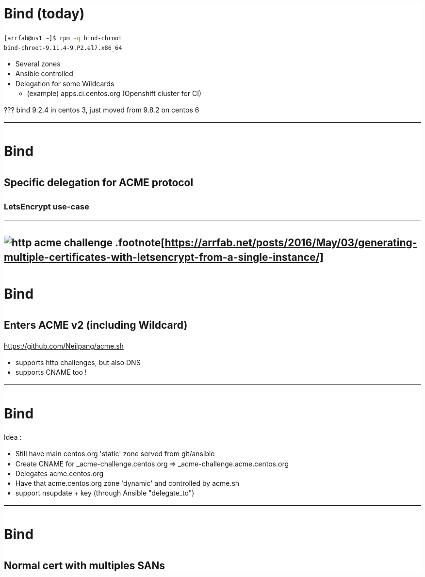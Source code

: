 # Bind (today)
```bash
[arrfab@ns1 ~]$ rpm -q bind-chroot
bind-chroot-9.11.4-9.P2.el7.x86_64
```
* Several zones
* Ansible controlled
* Delegation for some Wildcards
  * (example) apps.ci.centos.org (Openshift cluster for CI)

???
bind 9.2.4 in centos 3, just moved from 9.8.2 on centos 6 

---
# Bind
## Specific delegation for ACME protocol
### LetsEncrypt use-case

---
![http acme challenge](img/central-le-process.png)
.footnote[https://arrfab.net/posts/2016/May/03/generating-multiple-certificates-with-letsencrypt-from-a-single-instance/]
---
# Bind
## Enters ACME v2 (including Wildcard)
https://github.com/Neilpang/acme.sh
 * supports http challenges, but also DNS
 * supports CNAME too !

---
# Bind
Idea :
 * Still have main centos.org 'static' zone served from git/ansible
 * Create CNAME for _acme-challenge.centos.org => _acme-challenge.acme.centos.org
 * Delegates acme.centos.org 
 * Have that acme.centos.org zone 'dynamic' and controlled by acme.sh
  * support nsupdate + key (through Ansible "delegate_to")

---
# Bind
## Normal cert with multiples SANs
